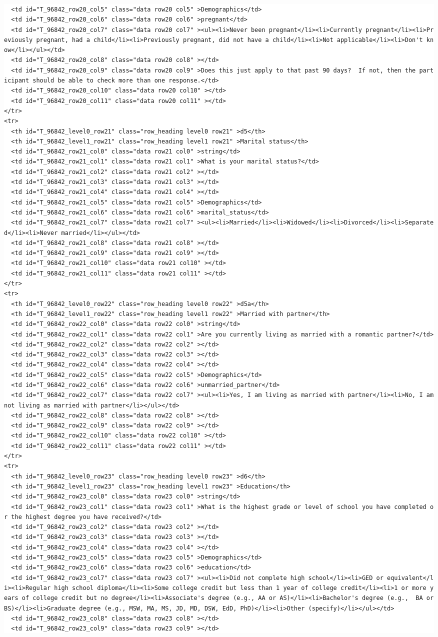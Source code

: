       <td id="T_96842_row20_col5" class="data row20 col5" >Demographics</td>
      <td id="T_96842_row20_col6" class="data row20 col6" >pregnant</td>
      <td id="T_96842_row20_col7" class="data row20 col7" ><ul><li>Never been pregnant</li><li>Currently pregnant</li><li>Previously pregnant, had a child</li><li>Previously pregnant, did not have a child</li><li>Not applicable</li><li>Don't know</li></ul></td>
      <td id="T_96842_row20_col8" class="data row20 col8" ></td>
      <td id="T_96842_row20_col9" class="data row20 col9" >Does this just apply to that past 90 days?  If not, then the participant should be able to check more than one response.</td>
      <td id="T_96842_row20_col10" class="data row20 col10" ></td>
      <td id="T_96842_row20_col11" class="data row20 col11" ></td>
    </tr>
    <tr>
      <th id="T_96842_level0_row21" class="row_heading level0 row21" >d5</th>
      <th id="T_96842_level1_row21" class="row_heading level1 row21" >Marital status</th>
      <td id="T_96842_row21_col0" class="data row21 col0" >string</td>
      <td id="T_96842_row21_col1" class="data row21 col1" >What is your marital status?</td>
      <td id="T_96842_row21_col2" class="data row21 col2" ></td>
      <td id="T_96842_row21_col3" class="data row21 col3" ></td>
      <td id="T_96842_row21_col4" class="data row21 col4" ></td>
      <td id="T_96842_row21_col5" class="data row21 col5" >Demographics</td>
      <td id="T_96842_row21_col6" class="data row21 col6" >marital_status</td>
      <td id="T_96842_row21_col7" class="data row21 col7" ><ul><li>Married</li><li>Widowed</li><li>Divorced</li><li>Separated</li><li>Never married</li></ul></td>
      <td id="T_96842_row21_col8" class="data row21 col8" ></td>
      <td id="T_96842_row21_col9" class="data row21 col9" ></td>
      <td id="T_96842_row21_col10" class="data row21 col10" ></td>
      <td id="T_96842_row21_col11" class="data row21 col11" ></td>
    </tr>
    <tr>
      <th id="T_96842_level0_row22" class="row_heading level0 row22" >d5a</th>
      <th id="T_96842_level1_row22" class="row_heading level1 row22" >Married with partner</th>
      <td id="T_96842_row22_col0" class="data row22 col0" >string</td>
      <td id="T_96842_row22_col1" class="data row22 col1" >Are you currently living as married with a romantic partner?</td>
      <td id="T_96842_row22_col2" class="data row22 col2" ></td>
      <td id="T_96842_row22_col3" class="data row22 col3" ></td>
      <td id="T_96842_row22_col4" class="data row22 col4" ></td>
      <td id="T_96842_row22_col5" class="data row22 col5" >Demographics</td>
      <td id="T_96842_row22_col6" class="data row22 col6" >unmarried_partner</td>
      <td id="T_96842_row22_col7" class="data row22 col7" ><ul><li>Yes, I am living as married with partner</li><li>No, I am not living as married with partner</li></ul></td>
      <td id="T_96842_row22_col8" class="data row22 col8" ></td>
      <td id="T_96842_row22_col9" class="data row22 col9" ></td>
      <td id="T_96842_row22_col10" class="data row22 col10" ></td>
      <td id="T_96842_row22_col11" class="data row22 col11" ></td>
    </tr>
    <tr>
      <th id="T_96842_level0_row23" class="row_heading level0 row23" >d6</th>
      <th id="T_96842_level1_row23" class="row_heading level1 row23" >Education</th>
      <td id="T_96842_row23_col0" class="data row23 col0" >string</td>
      <td id="T_96842_row23_col1" class="data row23 col1" >What is the highest grade or level of school you have completed or the highest degree you have received?</td>
      <td id="T_96842_row23_col2" class="data row23 col2" ></td>
      <td id="T_96842_row23_col3" class="data row23 col3" ></td>
      <td id="T_96842_row23_col4" class="data row23 col4" ></td>
      <td id="T_96842_row23_col5" class="data row23 col5" >Demographics</td>
      <td id="T_96842_row23_col6" class="data row23 col6" >education</td>
      <td id="T_96842_row23_col7" class="data row23 col7" ><ul><li>Did not complete high school</li><li>GED or equivalent</li><li>Regular high school diploma</li><li>Some college credit but less than 1 year of college credit</li><li>1 or more years of college credit but no degree</li><li>Associate's degree (e.g., AA or AS)</li><li>Bachelor's degree (e.g.,  BA or BS)</li><li>Graduate degree (e.g., MSW, MA, MS, JD, MD, DSW, EdD, PhD)</li><li>Other (specify)</li></ul></td>
      <td id="T_96842_row23_col8" class="data row23 col8" ></td>
      <td id="T_96842_row23_col9" class="data row23 col9" ></td>
